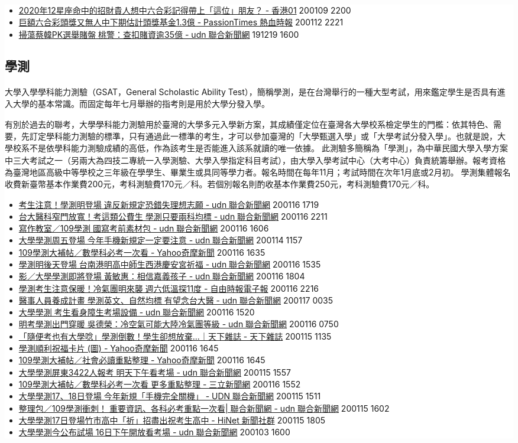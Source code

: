 - [2020年12星座命中的招財貴人想中六合彩記得帶上「這位」朋友？ - 香港01](https://www.hk01.com/%E7%9F%A5%E6%80%A7%E5%A5%B3%E7%94%9F/419193/2020%E5%B9%B412%E6%98%9F%E5%BA%A7%E5%91%BD%E4%B8%AD%E7%9A%84%E6%8B%9B%E8%B2%A1%E8%B2%B4%E4%BA%BA-%E6%83%B3%E4%B8%AD%E5%85%AD%E5%90%88%E5%BD%A9%E8%A8%98%E5%BE%97%E5%B8%B6%E4%B8%8A-%E9%80%99%E4%BD%8D-%E6%9C%8B%E5%8F%8B "2020年12星座命中的招財貴人想中六合彩記得帶上「這位」朋友？ - 香港01") 200109 2200
- [巨額六合彩頭獎又無人中下期估計頭獎基金1.3億 - PassionTimes 熱血時報](https://www.passiontimes.hk/article/01-12-2020/59005 "巨額六合彩頭獎又無人中下期估計頭獎基金1.3億 - PassionTimes 熱血時報") 200112 2221
- [掃蕩蔡韓PK選舉賭盤 桃警：查扣賭資逾35億 - udn 聯合新聞網](https://udn.com/news/story/7321/4237242 "掃蕩蔡韓PK選舉賭盤 桃警：查扣賭資逾35億 - udn 聯合新聞網") 191219 1600

## 學測

大學入學學科能力測驗（GSAT，General Scholastic Ability Test），簡稱學測，是在台灣舉行的一種大型考試，用來鑑定學生是否具有進入大學的基本常識。而固定每年七月舉辦的指考則是用於大學分發入學。

有別於過去的聯考，大學學科能力測驗用於臺灣的大學多元入學新方案，其成績僅定位在臺灣各大學校系檢定學生的門檻：依其特色、需要，先訂定學科能力測驗的標準，只有通過此一標準的考生，才可以參加臺灣的「大學甄選入學」或「大學考試分發入學」。也就是說，大學校系不是依學科能力測驗成績的高低，作為該考生是否能進入該系就讀的唯一依據。
此測驗多簡稱為「學測」，為中華民國大學入學方案中三大考試之一（另兩大為四技二專統一入學測驗、大學入學指定科目考試），由大學入學考試中心（大考中心）負責統籌舉辦。報考資格為臺灣地區高級中等學校之三年級在學學生、畢業生或具同等學力者。報名時間在每年11月；考試時間在次年1月底或2月初。
學測集體報名收費新臺幣基本作業費200元，考科測驗費170元／科。若個別報名則酌收基本作業費250元，考科測驗費170元／科。
- [考生注意！學測明登場 違反新規定恐錯失理想志願 - udn 聯合新聞網](https://udn.com/news/story/6925/4291947 "考生注意！學測明登場 違反新規定恐錯失理想志願 - udn 聯合新聞網") 200116 1719
- [台大醫科窄門放寬！考這類公費生 學測只要兩科均標 - udn 聯合新聞網](https://udn.com/news/story/6925/4292560 "台大醫科窄門放寬！考這類公費生 學測只要兩科均標 - udn 聯合新聞網") 200116 2211
- [寫作教室／109學測 國寫考前素材包 - udn 聯合新聞網](https://udn.com/news/story/11320/4283832 "寫作教室／109學測 國寫考前素材包 - udn 聯合新聞網") 200116 1606
- [大學學測周五登場 今年手機新規定一定要注意 - udn 聯合新聞網](https://udn.com/news/story/6925/4286598 "大學學測周五登場 今年手機新規定一定要注意 - udn 聯合新聞網") 200114 1157
- [109學測大補帖／數學科必考一次看 - Yahoo奇摩新聞](https://tw.news.yahoo.com/109%E5%AD%B8%E6%B8%AC%E5%A4%A7%E8%A3%9C%E5%B8%96-%E6%95%B8%E5%AD%B8%E7%A7%91%E5%BF%85%E8%80%83-%E6%AC%A1%E7%9C%8B-080019858.html "109學測大補帖／數學科必考一次看 - Yahoo奇摩新聞") 200116 1635
- [學測明後天登場 台南港明高中師生西港慶安宮祈福 - udn 聯合新聞網](https://udn.com/news/story/6925/4291617 "學測明後天登場 台南港明高中師生西港慶安宮祈福 - udn 聯合新聞網") 200116 1535
- [影／大學學測即將登場 黃敏惠：相信嘉義孩子 - udn 聯合新聞網](https://udn.com/news/story/7326/4292081 "影／大學學測即將登場 黃敏惠：相信嘉義孩子 - udn 聯合新聞網") 200116 1804
- [學測考生注意保暖！冷氣團明來襲 週六低溫探11度 - 自由時報電子報](https://news.ltn.com.tw/news/life/breakingnews/3042837 "學測考生注意保暖！冷氣團明來襲 週六低溫探11度 - 自由時報電子報") 200116 2216
- [醫事人員養成計畫 學測英文、自然均標 有望念台大醫 - udn 聯合新聞網](https://udn.com/news/story/11320/4292541 "醫事人員養成計畫 學測英文、自然均標 有望念台大醫 - udn 聯合新聞網") 200117 0035
- [大學學測 考生看身障生考場設備 - udn 聯合新聞網](https://udn.com/news/story/6925/4291571 "大學學測 考生看身障生考場設備 - udn 聯合新聞網") 200116 1520
- [明考學測出門穿暖 吳德榮：冷空氣可能大陸冷氣團等級 - udn 聯合新聞網](https://udn.com/news/story/7266/4290635 "明考學測出門穿暖 吳德榮：冷空氣可能大陸冷氣團等級 - udn 聯合新聞網") 200116 0750
- [「隨便考也有大學唸」學測倒數！學生卻想放棄...｜天下雜誌 - 天下雜誌](https://www.cw.com.tw/article/article.action?id=5098623 "「隨便考也有大學唸」學測倒數！學生卻想放棄...｜天下雜誌 - 天下雜誌") 200115 1135
- [學測順利祝福卡片 (圖) - Yahoo奇摩新聞](https://tw.news.yahoo.com/%E5%AD%B8%E6%B8%AC%E9%A0%86%E5%88%A9%E7%A5%9D%E7%A6%8F%E5%8D%A1%E7%89%87-%E5%9C%96-084507145.html "學測順利祝福卡片 (圖) - Yahoo奇摩新聞") 200116 1645
- [109學測大補帖／社會必讀重點整理 - Yahoo奇摩新聞](https://tw.news.yahoo.com/109%E5%AD%B8%E6%B8%AC%E5%A4%A7%E8%A3%9C%E5%B8%96-%E7%A4%BE%E6%9C%83%E5%BF%85%E8%AE%80%E9%87%8D%E9%BB%9E%E6%95%B4%E7%90%86-084517241.html "109學測大補帖／社會必讀重點整理 - Yahoo奇摩新聞") 200116 1645
- [大學學測屏東3422人報考 明天下午看考場 - udn 聯合新聞網](https://udn.com/news/story/7327/4289386 "大學學測屏東3422人報考 明天下午看考場 - udn 聯合新聞網") 200115 1557
- [109學測大補帖／數學科必考一次看 更多重點整理 - 三立新聞網](https://www.setn.com/News.aspx?NewsID=673672 "109學測大補帖／數學科必考一次看 更多重點整理 - 三立新聞網") 200116 1552
- [大學學測17、18日登場 今年新規「手機完全關機」 - UDN 聯合新聞網](https://udn.com/news/story/6925/4289266?from=udn-hotnews_ch2 "大學學測17、18日登場 今年新規「手機完全關機」 - UDN 聯合新聞網") 200115 1511
- [整理包／109學測衝刺！ 重要資訊、各科必考重點一次看| 聯合新聞網 - udn 聯合新聞網](https://udn.com/news/story/6925/4248578 "整理包／109學測衝刺！ 重要資訊、各科必考重點一次看| 聯合新聞網 - udn 聯合新聞網") 200115 1602
- [大學學測17日登場竹市高中「祈」招盡出祝考生高中 - HiNet 新聞社群](http://times.hinet.net/news/22741219 "大學學測17日登場竹市高中「祈」招盡出祝考生高中 - HiNet 新聞社群") 200115 1805
- [大學學測今公布試場 16日下午開放看考場 - udn 聯合新聞網](https://udn.com/news/story/6925/4265052 "大學學測今公布試場 16日下午開放看考場 - udn 聯合新聞網") 200103 1600

